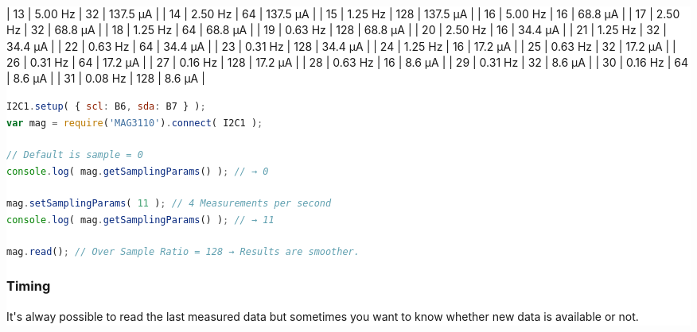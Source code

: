 |       13 |     5.00 Hz |                32 | 137.5 µA |
|       14 |     2.50 Hz |                64 | 137.5 µA |
|       15 |     1.25 Hz |               128 | 137.5 µA |
|       16 |     5.00 Hz |                16 |  68.8 µA |
|       17 |     2.50 Hz |                32 |  68.8 µA |
|       18 |     1.25 Hz |                64 |  68.8 µA |
|       19 |     0.63 Hz |               128 |  68.8 µA |
|       20 |     2.50 Hz |                16 |  34.4 µA |
|       21 |     1.25 Hz |                32 |  34.4 µA |
|       22 |     0.63 Hz |                64 |  34.4 µA |
|       23 |     0.31 Hz |               128 |  34.4 µA |
|       24 |     1.25 Hz |                16 |  17.2 µA |
|       25 |     0.63 Hz |                32 |  17.2 µA |
|       26 |     0.31 Hz |                64 |  17.2 µA |
|       27 |     0.16 Hz |               128 |  17.2 µA |
|       28 |     0.63 Hz |                16 |   8.6 µA |
|       29 |     0.31 Hz |                32 |   8.6 µA |
|       30 |     0.16 Hz |                64 |   8.6 µA |
|       31 |     0.08 Hz |               128 |   8.6 µA |


```JavaScript
I2C1.setup( { scl: B6, sda: B7 } );
var mag = require('MAG3110').connect( I2C1 );

// Default is sample = 0
console.log( mag.getSamplingParams() ); // → 0

mag.setSamplingParams( 11 ); // 4 Measurements per second
console.log( mag.getSamplingParams() ); // → 11

mag.read(); // Over Sample Ratio = 128 → Results are smoother.
```


### Timing

It's alway possible to read the last measured data but sometimes you want to know whether
new data is available or not.
